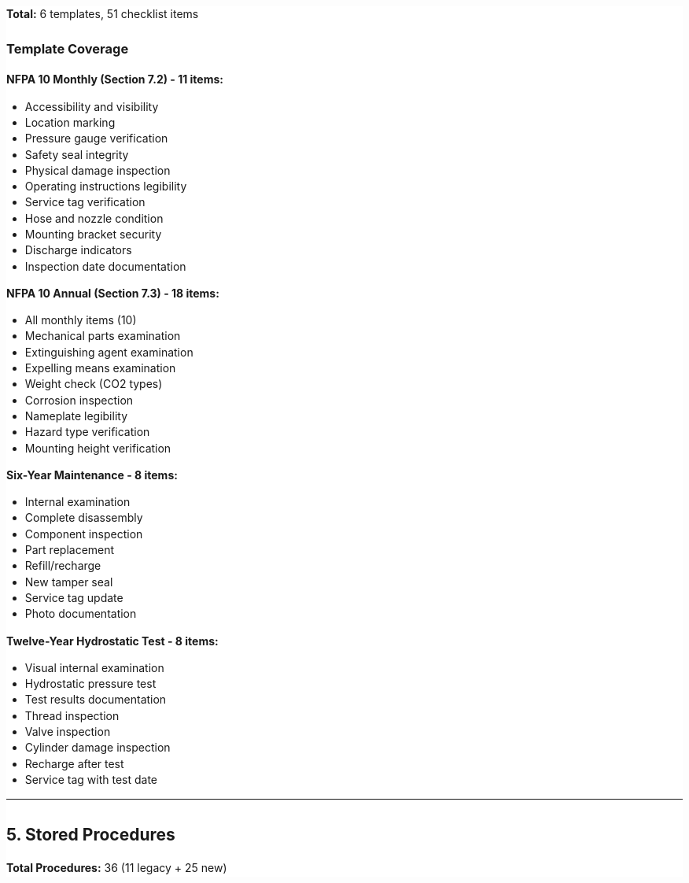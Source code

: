 **Total:** 6 templates, 51 checklist items

### Template Coverage

**NFPA 10 Monthly (Section 7.2) - 11 items:**
- Accessibility and visibility
- Location marking
- Pressure gauge verification
- Safety seal integrity
- Physical damage inspection
- Operating instructions legibility
- Service tag verification
- Hose and nozzle condition
- Mounting bracket security
- Discharge indicators
- Inspection date documentation

**NFPA 10 Annual (Section 7.3) - 18 items:**
- All monthly items (10)
- Mechanical parts examination
- Extinguishing agent examination
- Expelling means examination
- Weight check (CO2 types)
- Corrosion inspection
- Nameplate legibility
- Hazard type verification
- Mounting height verification

**Six-Year Maintenance - 8 items:**
- Internal examination
- Complete disassembly
- Component inspection
- Part replacement
- Refill/recharge
- New tamper seal
- Service tag update
- Photo documentation

**Twelve-Year Hydrostatic Test - 8 items:**
- Visual internal examination
- Hydrostatic pressure test
- Test results documentation
- Thread inspection
- Valve inspection
- Cylinder damage inspection
- Recharge after test
- Service tag with test date

---

## 5. Stored Procedures

**Total Procedures:** 36 (11 legacy + 25 new)
